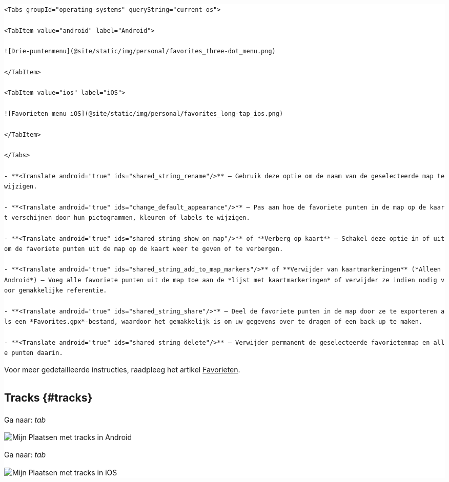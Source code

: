     <Tabs groupId="operating-systems" queryString="current-os">

    <TabItem value="android" label="Android">

    ![Drie-puntenmenu](@site/static/img/personal/favorites_three-dot_menu.png)

    </TabItem>

    <TabItem value="ios" label="iOS">

    ![Favorieten menu iOS](@site/static/img/personal/favorites_long-tap_ios.png)

    </TabItem>

    </Tabs>

    - **<Translate android="true" ids="shared_string_rename"/>** — Gebruik deze optie om de naam van de geselecteerde map te wijzigen.

    - **<Translate android="true" ids="change_default_appearance"/>** — Pas aan hoe de favoriete punten in de map op de kaart verschijnen door hun pictogrammen, kleuren of labels te wijzigen.

    - **<Translate android="true" ids="shared_string_show_on_map"/>** of **Verberg op kaart** — Schakel deze optie in of uit om de favoriete punten uit de map op de kaart weer te geven of te verbergen.

    - **<Translate android="true" ids="shared_string_add_to_map_markers"/>** of **Verwijder van kaartmarkeringen** (*Alleen Android*) — Voeg alle favoriete punten uit de map toe aan de *lijst met kaartmarkeringen* of verwijder ze indien nodig voor gemakkelijke referentie.

    - **<Translate android="true" ids="shared_string_share"/>** — Deel de favoriete punten in de map door ze te exporteren als een *Favorites.gpx*-bestand, waardoor het gemakkelijk is om uw gegevens over te dragen of een back-up te maken.

    - **<Translate android="true" ids="shared_string_delete"/>** — Verwijder permanent de geselecteerde favorietenmap en alle punten daarin.

Voor meer gedetailleerde instructies, raadpleeg het artikel [Favorieten](../personal/favorites.md).


## Tracks {#tracks}

<Tabs groupId="operating-systems" queryString="current-os">

<TabItem value="android" label="Android">

Ga naar: *<Translate android="true" ids="shared_string_menu,shared_string_my_places,shared_string_gpx_files"/> tab*

![Mijn Plaatsen met tracks in Android](@site/static/img/personal/tracks/view_all_tracks_andr.png)

</TabItem>

<TabItem value="ios" label="iOS">

Ga naar: *<Translate ios="true" ids="shared_string_menu,shared_string_my_places,shared_string_gpx_tracks"/> tab*

![Mijn Plaatsen met tracks in iOS](@site/static/img/personal/tracks/my_places_tracks_menu_1_ios.png)
